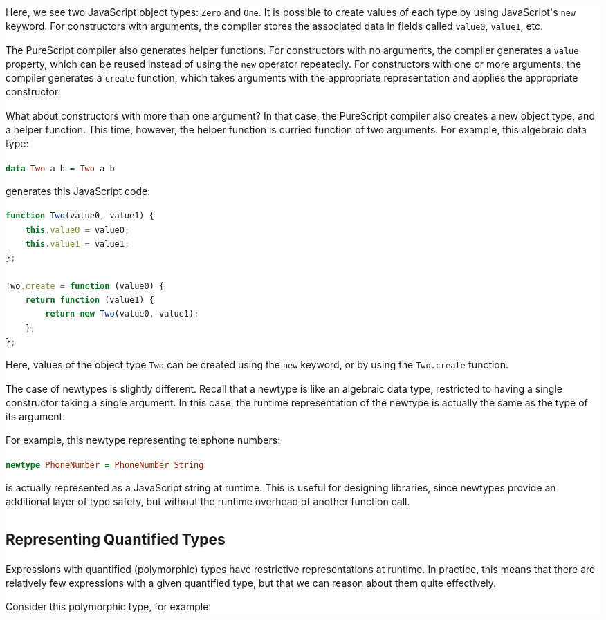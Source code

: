 Here, we see two JavaScript object types: `Zero` and `One`. It is possible to create values of each type by using JavaScript's `new` keyword. For constructors with arguments, the compiler stores the associated data in fields called `value0`, `value1`, etc. 

The PureScript compiler also generates helper functions. For constructors with no arguments, the compiler generates a `value` property, which can be reused instead of using the `new` operator repeatedly. For constructors with one or more arguments, the compiler generates a `create` function, which takes arguments with the appropriate representation and applies the appropriate constructor.

What about constructors with more than one argument? In that case, the PureScript compiler also creates a new object type, and a helper function. This time, however, the helper function is curried function of two arguments. For example, this algebraic data type:

```haskell
data Two a b = Two a b
```

generates this JavaScript code:

```javascript
function Two(value0, value1) {
    this.value0 = value0;
    this.value1 = value1;
};

Two.create = function (value0) {
    return function (value1) {
        return new Two(value0, value1);
    };
};
```

Here, values of the object type `Two` can be created using the `new` keyword, or by using the `Two.create` function.

The case of newtypes is slightly different. Recall that a newtype is like an algebraic data type, restricted to having a single constructor taking a single argument. In this case, the runtime representation of the newtype is actually the same as the type of its argument.

For example, this newtype representing telephone numbers:

```haskell
newtype PhoneNumber = PhoneNumber String
```

is actually represented as a JavaScript string at runtime. This is useful for designing libraries, since newtypes provide an additional layer of type safety, but without the runtime overhead of another function call.

## Representing Quantified Types

Expressions with quantified (polymorphic) types have restrictive representations at runtime. In practice, this means that there are relatively few expressions with a given quantified type, but that we can reason about them quite effectively.

Consider this polymorphic type, for example:
